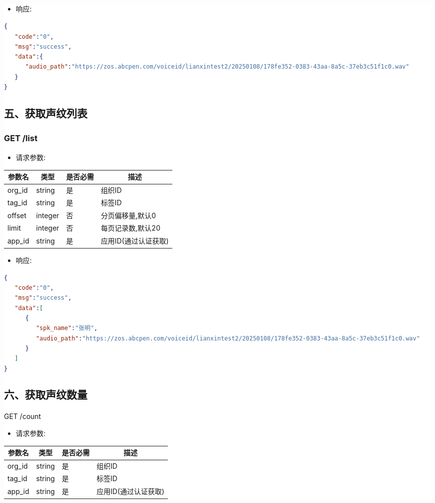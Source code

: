 - 响应:
```json
{
   "code":"0",
   "msg":"success",
   "data":{
      "audio_path":"https://zos.abcpen.com/voiceid/lianxintest2/20250108/178fe352-0383-43aa-8a5c-37eb3c51f1c0.wav"
   }
}
```
## 五、获取声纹列表
### GET /list
- 请求参数:

| 参数名 | 类型 | 是否必需 | 描述 |
|--------|------|----------|------|
| org_id | string | 是 | 组织ID |
| tag_id | string | 是 | 标签ID |
| offset | integer | 否 | 分页偏移量,默认0 |
| limit | integer | 否 | 每页记录数,默认20 |
| app_id | string | 是 | 应用ID(通过认证获取) |

- 响应:
```json
{
   "code":"0",
   "msg":"success",
   "data":[
      {
         "spk_name":"张明",
         "audio_path":"https://zos.abcpen.com/voiceid/lianxintest2/20250108/178fe352-0383-43aa-8a5c-37eb3c51f1c0.wav"
      }
   ]
}
```
##  六、获取声纹数量
GET /count
- 请求参数:

| 参数名 | 类型 | 是否必需 | 描述 |
|--------|------|----------|------|
| org_id | string | 是 | 组织ID |
| tag_id | string | 是 | 标签ID |
| app_id | string | 是 | 应用ID(通过认证获取) |
